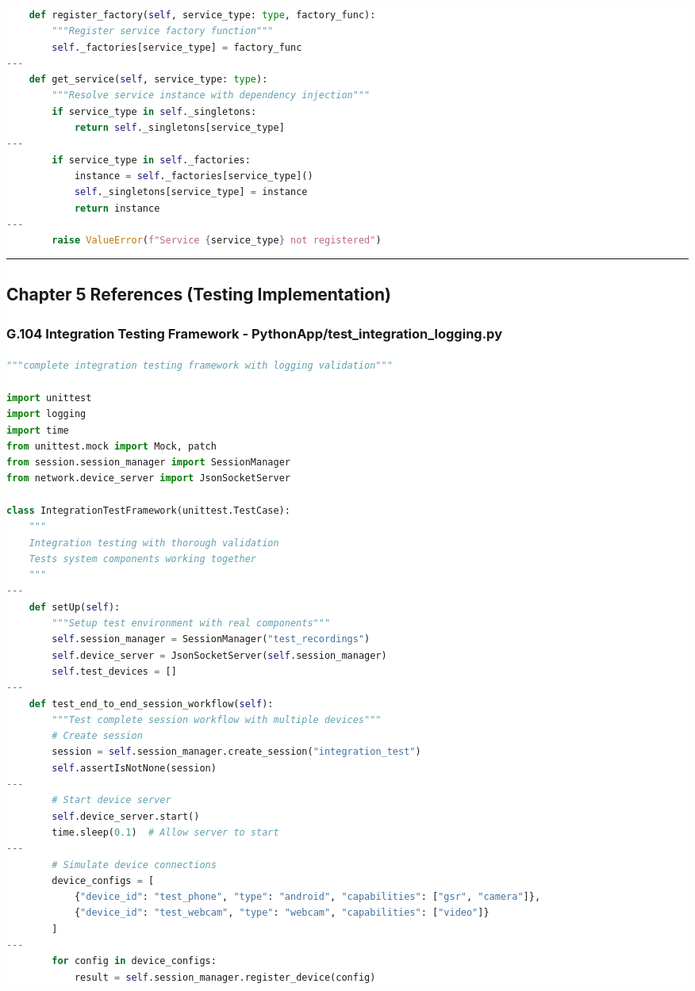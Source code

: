 ```python
    def register_factory(self, service_type: type, factory_func):
        """Register service factory function"""
        self._factories[service_type] = factory_func
---
    def get_service(self, service_type: type):
        """Resolve service instance with dependency injection"""
        if service_type in self._singletons:
            return self._singletons[service_type]
---
        if service_type in self._factories:
            instance = self._factories[service_type]()
            self._singletons[service_type] = instance
            return instance
---
        raise ValueError(f"Service {service_type} not registered")
```
---
## Chapter 5 References (Testing Implementation)

### G.104 Integration Testing Framework - PythonApp/test_integration_logging.py

```python
"""complete integration testing framework with logging validation"""

import unittest
import logging
import time
from unittest.mock import Mock, patch
from session.session_manager import SessionManager
from network.device_server import JsonSocketServer

class IntegrationTestFramework(unittest.TestCase):
    """
    Integration testing with thorough validation
    Tests system components working together
    """
---
    def setUp(self):
        """Setup test environment with real components"""
        self.session_manager = SessionManager("test_recordings")
        self.device_server = JsonSocketServer(self.session_manager)
        self.test_devices = []
---
    def test_end_to_end_session_workflow(self):
        """Test complete session workflow with multiple devices"""
        # Create session
        session = self.session_manager.create_session("integration_test")
        self.assertIsNotNone(session)
---
        # Start device server
        self.device_server.start()
        time.sleep(0.1)  # Allow server to start
---
        # Simulate device connections
        device_configs = [
            {"device_id": "test_phone", "type": "android", "capabilities": ["gsr", "camera"]},
            {"device_id": "test_webcam", "type": "webcam", "capabilities": ["video"]}
        ]
---
        for config in device_configs:
            result = self.session_manager.register_device(config)
```